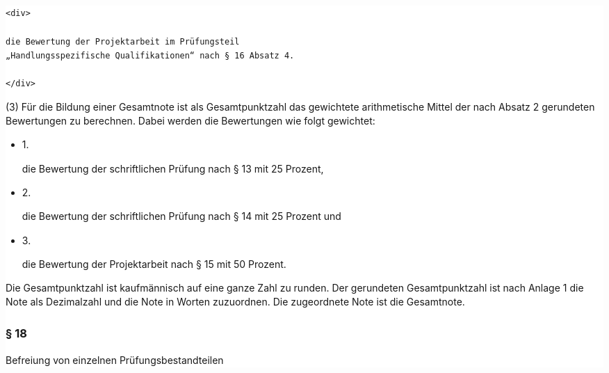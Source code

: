     <div>
    
    die Bewertung der Projektarbeit im Prüfungsteil
    „Handlungsspezifische Qualifikationen“ nach § 16 Absatz 4.
    
    </div>

</div>

<div class="jurAbsatz">

(3) Für die Bildung einer Gesamtnote ist als Gesamtpunktzahl das
gewichtete arithmetische Mittel der nach Absatz 2 gerundeten Bewertungen
zu berechnen. Dabei werden die Bewertungen wie folgt gewichtet:

  - 1\.
    
    <div>
    
    die Bewertung der schriftlichen Prüfung nach § 13 mit 25 Prozent,
    
    </div>

  - 2\.
    
    <div>
    
    die Bewertung der schriftlichen Prüfung nach § 14 mit 25 Prozent und
    
    </div>

  - 3\.
    
    <div>
    
    die Bewertung der Projektarbeit nach § 15 mit 50 Prozent.
    
    </div>

Die Gesamtpunktzahl ist kaufmännisch auf eine ganze Zahl zu runden. Der
gerundeten Gesamtpunktzahl ist nach Anlage 1 die Note als Dezimalzahl
und die Note in Worten zuzuordnen. Die zugeordnete Note ist die
Gesamtnote.

</div>

</div>

</div>

</div>

<span id="BJNR0BB0A0023BJNE001900000.html"></span>

### § 18  
Befreiung von einzelnen Prüfungsbestandteilen

<div>

<div class="jnhtml">

<div>

